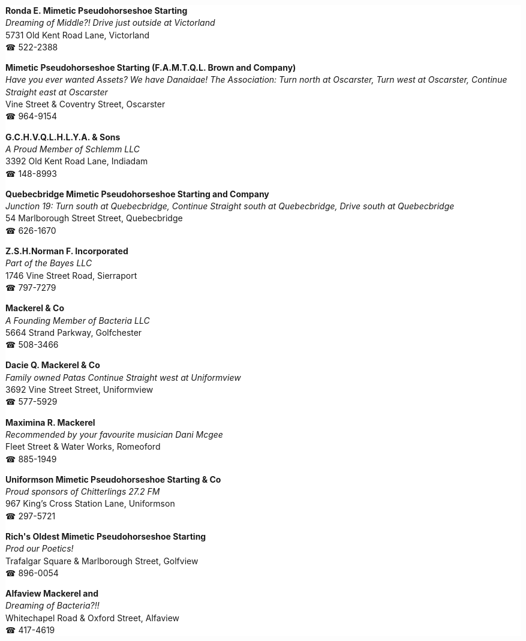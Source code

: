 **Ronda E. Mimetic Pseudohorseshoe Starting**  
_Dreaming of Middle?! 
Drive just outside at Victorland_  
5731 Old Kent Road Lane, Victorland  
☎ 522-2388

**Mimetic Pseudohorseshoe Starting (F.A.M.T.Q.L. Brown and Company)**  
_Have you ever wanted Assets? We have Danaidae! 
The Association: Turn north at Oscarster, Turn west at Oscarster, Continue Straight east at Oscarster_  
Vine Street & Coventry Street, Oscarster  
☎ 964-9154

**G.C.H.V.Q.L.H.L.Y.A. & Sons**  
_A Proud Member of Schlemm LLC_  
3392 Old Kent Road Lane, Indiadam  
☎ 148-8993

**Quebecbridge Mimetic Pseudohorseshoe Starting and Company**  
_Junction 19: Turn south at Quebecbridge, Continue Straight south at Quebecbridge, Drive south at Quebecbridge_  
54 Marlborough Street Street, Quebecbridge  
☎ 626-1670

**Z.S.H.Norman F. Incorporated**  
_Part of the Bayes LLC_  
1746 Vine Street Road, Sierraport  
☎ 797-7279

**Mackerel & Co**  
_A Founding Member of Bacteria LLC_  
5664 Strand Parkway, Golfchester  
☎ 508-3466

**Dacie Q. Mackerel & Co**  
_Family owned Patas 
Continue Straight west at Uniformview_  
3692 Vine Street Street, Uniformview  
☎ 577-5929

**Maximina R. Mackerel**  
_Recommended by your favourite musician Dani Mcgee_  
Fleet Street & Water Works, Romeoford  
☎ 885-1949

**Uniformson Mimetic Pseudohorseshoe Starting & Co**  
_Proud sponsors of Chitterlings 27.2 FM_  
967 King’s Cross Station Lane, Uniformson  
☎ 297-5721

**Rich's Oldest Mimetic Pseudohorseshoe Starting**  
_Prod our Poetics!_  
Trafalgar Square & Marlborough Street, Golfview  
☎ 896-0054

**Alfaview Mackerel and**  
_Dreaming of Bacteria?!!_  
Whitechapel Road & Oxford Street, Alfaview  
☎ 417-4619

